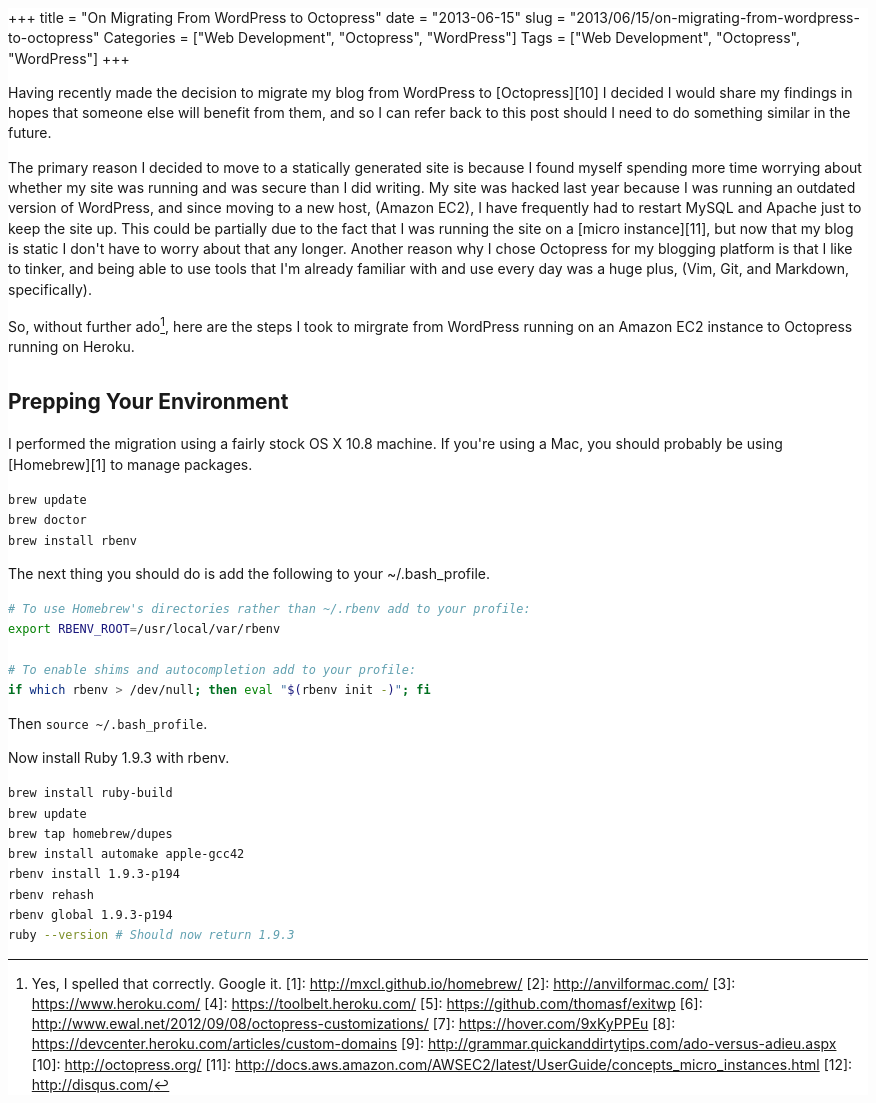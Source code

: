 +++
title = "On Migrating From WordPress to Octopress"
date = "2013-06-15"
slug = "2013/06/15/on-migrating-from-wordpress-to-octopress"
Categories = ["Web Development", "Octopress", "WordPress"]
Tags = ["Web Development", "Octopress", "WordPress"]
+++

Having recently made the decision to migrate my blog from WordPress to [Octopress][10] I decided I would share my findings in hopes that someone else will benefit from them, and so I can refer back to this post should I need to do something similar in the future.

The primary reason I decided to move to a statically generated site is because I found myself spending more time worrying about whether my site was running and was secure than I did writing. My site was hacked last year because I was running an outdated version of WordPress, and since moving to a new host, (Amazon EC2), I have frequently had to restart MySQL and Apache just to keep the site up. This could be partially due to the fact that I was running the site on a [micro instance][11], but now that my blog is static I don't have to worry about that any longer. Another reason why I chose Octopress for my blogging platform is that I like to tinker, and being able to use tools that I'm already familiar with and use every day was a huge plus, (Vim, Git, and Markdown, specifically).

So, without further ado[^1], here are the steps I took to mirgrate from WordPress running on an Amazon EC2 instance to Octopress running on Heroku.

## Prepping Your Environment

I performed the migration using a fairly stock OS X 10.8 machine. If you're using a Mac, you should probably be using [Homebrew][1] to manage packages.

```sh
brew update
brew doctor
brew install rbenv
```

The next thing you should do is add the following to your ~/.bash_profile.

```sh
# To use Homebrew's directories rather than ~/.rbenv add to your profile:
export RBENV_ROOT=/usr/local/var/rbenv

# To enable shims and autocompletion add to your profile:
if which rbenv > /dev/null; then eval "$(rbenv init -)"; fi
```

Then `source ~/.bash_profile`.

Now install Ruby 1.9.3 with rbenv.

```sh
brew install ruby-build
brew update
brew tap homebrew/dupes
brew install automake apple-gcc42
rbenv install 1.9.3-p194
rbenv rehash
rbenv global 1.9.3-p194
ruby --version # Should now return 1.9.3
```


[^1]: Yes, I spelled that correctly. Google it.
[1]: http://mxcl.github.io/homebrew/
[2]: http://anvilformac.com/
[3]: https://www.heroku.com/
[4]: https://toolbelt.heroku.com/
[5]: https://github.com/thomasf/exitwp
[6]: http://www.ewal.net/2012/09/08/octopress-customizations/
[7]: https://hover.com/9xKyPPEu
[8]: https://devcenter.heroku.com/articles/custom-domains
[9]: http://grammar.quickanddirtytips.com/ado-versus-adieu.aspx
[10]: http://octopress.org/
[11]: http://docs.aws.amazon.com/AWSEC2/latest/UserGuide/concepts_micro_instances.html
[12]: http://disqus.com/